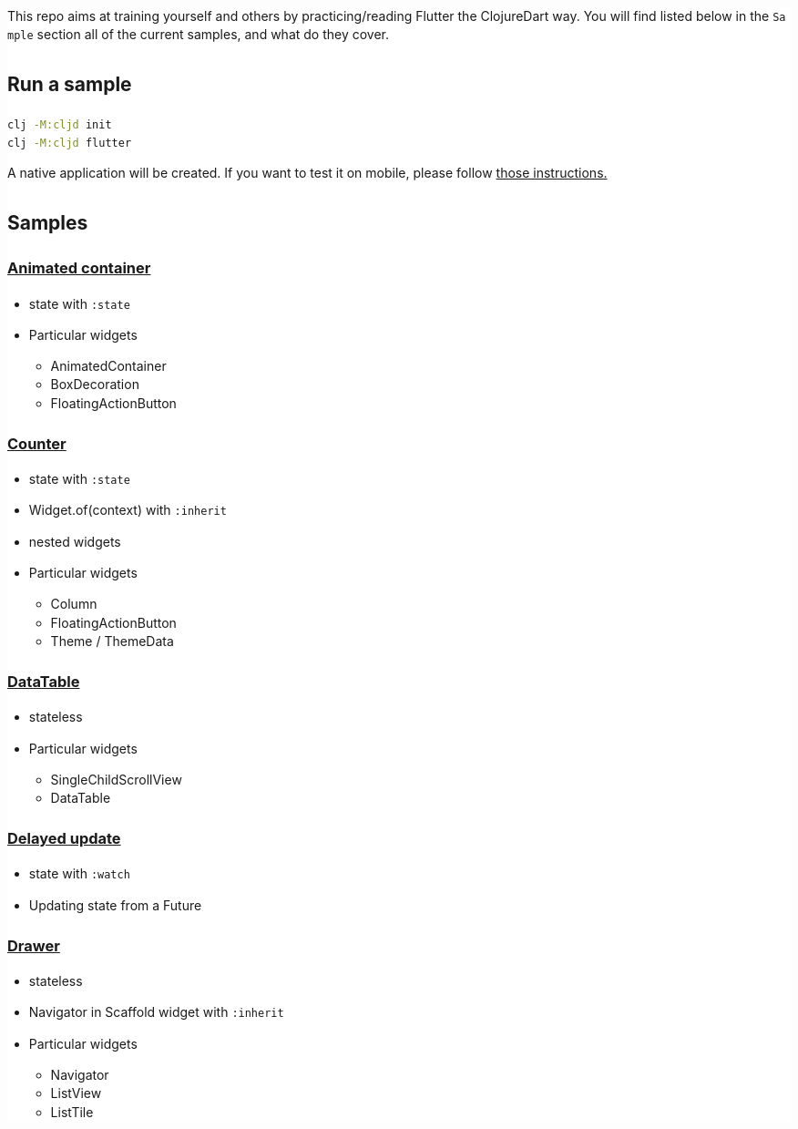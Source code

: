This repo aims at training yourself and others by practicing/reading Flutter the ClojureDart way.
You will find listed below in the `Sample` section all of the current samples, and what do they cover.

## Run a sample

```sh
clj -M:cljd init
clj -M:cljd flutter
```
A native application will be created. If you want to test it on mobile, please follow [those instructions.](https://github.com/Tensegritics/ClojureDart/blob/main/doc/flutter-quick-start.md#7-start-a-simulator)

## Samples

### [Animated container](./animated_container)

- state with `:state`

- Particular widgets
    - AnimatedContainer
    - BoxDecoration
    - FloatingActionButton

### [Counter](./counter)
- state with `:state`
- Widget.of(context) with `:inherit`
- nested widgets

- Particular widgets
    - Column
    - FloatingActionButton
    - Theme / ThemeData


### [DataTable](./datatable)
- stateless

- Particular widgets
    - SingleChildScrollView
    - DataTable

### [Delayed update](./delayed_update)
- state with `:watch`

- Updating state from a Future

### [Drawer](./drawer)
- stateless
- Navigator in Scaffold widget with `:inherit`

- Particular widgets
    - Navigator
    - ListView
    - ListTile
